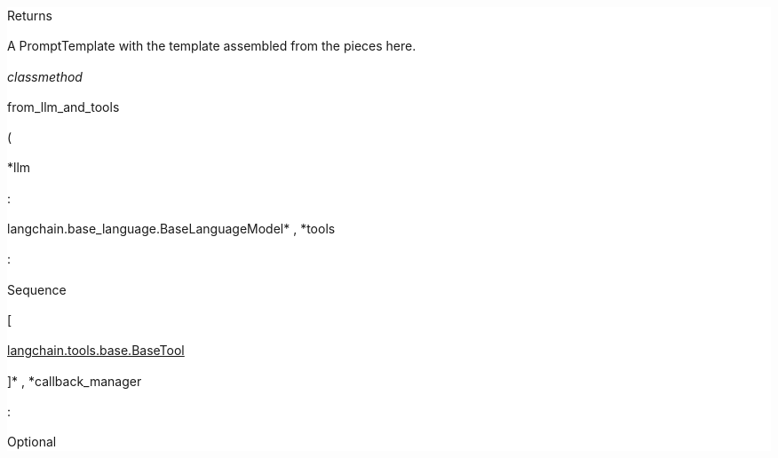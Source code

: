 


 Returns
 


 A PromptTemplate with the template assembled from the pieces here.
 








*classmethod*


 from_llm_and_tools
 


 (
 
*llm
 



 :
 





 langchain.base_language.BaseLanguageModel*
 ,
 *tools
 



 :
 





 Sequence
 


 [
 

[langchain.tools.base.BaseTool](tools#langchain.tools.BaseTool "langchain.tools.base.BaseTool")


 ]*
 ,
 *callback_manager
 



 :
 





 Optional
 